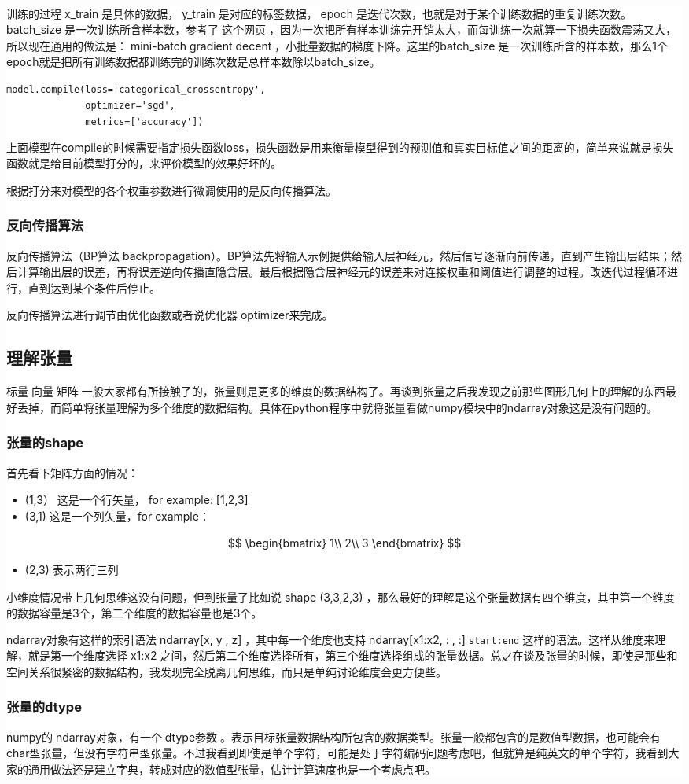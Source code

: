 训练的过程 x_train 是具体的数据， y_train 是对应的标签数据， epoch 是迭代次数，也就是对于某个训练数据的重复训练次数。batch_size 是一次训练所含样本数，参考了 [这个网页](https://blog.csdn.net/u013041398/article/details/72841854) ，因为一次把所有样本训练完开销太大，而每训练一次就算一下损失函数震荡又大，所以现在通用的做法是： mini-batch gradient decent ，小批量数据的梯度下降。这里的batch_size 是一次训练所含的样本数，那么1个epoch就是把所有训练数据都训练完的训练次数是总样本数除以batch_size。

```
model.compile(loss='categorical_crossentropy',
              optimizer='sgd',
              metrics=['accuracy'])
```

上面模型在compile的时候需要指定损失函数loss，损失函数是用来衡量模型得到的预测值和真实目标值之间的距离的，简单来说就是损失函数就是给目前模型打分的，来评价模型的效果好坏的。

根据打分来对模型的各个权重参数进行微调使用的是反向传播算法。

### 反向传播算法

反向传播算法（BP算法 backpropagation）。BP算法先将输入示例提供给输入层神经元，然后信号逐渐向前传递，直到产生输出层结果；然后计算输出层的误差，再将误差逆向传播直隐含层。最后根据隐含层神经元的误差来对连接权重和阈值进行调整的过程。改迭代过程循环进行，直到达到某个条件后停止。

反向传播算法进行调节由优化函数或者说优化器 optimizer来完成。



## 理解张量

标量 向量 矩阵 一般大家都有所接触了的，张量则是更多的维度的数据结构了。再谈到张量之后我发现之前那些图形几何上的理解的东西最好丢掉，而简单将张量理解为多个维度的数据结构。具体在python程序中就将张量看做numpy模块中的ndarray对象这是没有问题的。

### 张量的shape

首先看下矩阵方面的情况：

- (1,3） 这是一个行矢量， for example: [1,2,3] 
- (3,1) 这是一个列矢量，for example： 

$$
\begin{bmatrix}
1\\ 
2\\ 
3
\end{bmatrix}
$$



- (2,3) 表示两行三列

小维度情况带上几何思维这没有问题，但到张量了比如说 shape (3,3,2,3) ，那么最好的理解是这个张量数据有四个维度，其中第一个维度的数据容量是3个，第二个维度的数据容量也是3个。

ndarray对象有这样的索引语法 ndarray[x, y , z] ，其中每一个维度也支持 ndarray[x1:x2, : , :] `start:end` 这样的语法。这样从维度来理解，就是第一个维度选择 x1:x2 之间，然后第二个维度选择所有，第三个维度选择组成的张量数据。总之在谈及张量的时候，即使是那些和空间关系很紧密的数据结构，我发现完全脱离几何思维，而只是单纯讨论维度会更方便些。

### 张量的dtype

numpy的 ndarray对象，有一个 dtype参数 。表示目标张量数据结构所包含的数据类型。张量一般都包含的是数值型数据，也可能会有char型张量，但没有字符串型张量。不过我看到即使是单个字符，可能是处于字符编码问题考虑吧，但就算是纯英文的单个字符，我看到大家的通用做法还是建立字典，转成对应的数值型张量，估计计算速度也是一个考虑点吧。

